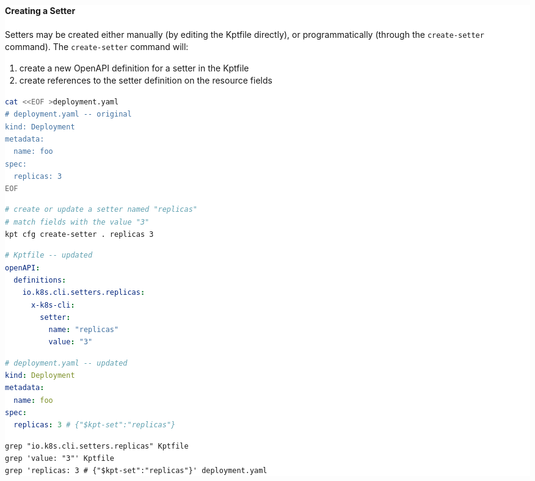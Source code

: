 #### Creating a Setter

Setters may be created either manually (by editing the Kptfile directly), or
programmatically (through the `create-setter` command). The `create-setter`
command will:

1. create a new OpenAPI definition for a setter in the Kptfile
2. create references to the setter definition on the resource fields



```sh
cat <<EOF >deployment.yaml
# deployment.yaml -- original
kind: Deployment
metadata:
  name: foo
spec:
  replicas: 3
EOF
```



```sh
# create or update a setter named "replicas"
# match fields with the value "3"
kpt cfg create-setter . replicas 3
```

```yaml
# Kptfile -- updated
openAPI:
  definitions:
    io.k8s.cli.setters.replicas:
      x-k8s-cli:
        setter:
          name: "replicas"
          value: "3"
```

```yaml
# deployment.yaml -- updated
kind: Deployment
metadata:
  name: foo
spec:
  replicas: 3 # {"$kpt-set":"replicas"}
```





```
grep "io.k8s.cli.setters.replicas" Kptfile
grep 'value: "3"' Kptfile
grep 'replicas: 3 # {"$kpt-set":"replicas"}' deployment.yaml
```
